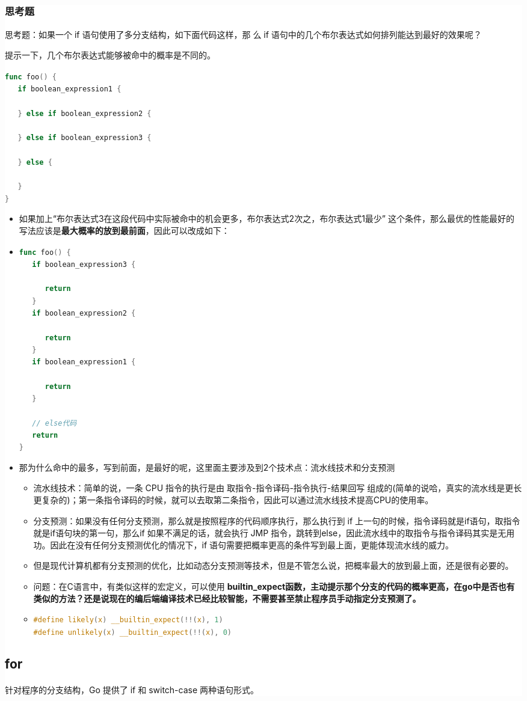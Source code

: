 

### 思考题 

思考题：如果一个 if 语句使用了多分支结构，如下面代码这样，那 么 if 语句中的几个布尔表达式如何排列能达到最好的效果呢？ 

提示一下，几个布尔表达式能够被命中的概率是不同的。

```go
func foo() {
   if boolean_expression1 {
      
   } else if boolean_expression2 {
      
   } else if boolean_expression3 {
      
   } else {
      
   }
}
```

- 如果加上“布尔表达式3在这段代码中实际被命中的机会更多，布尔表达式2次之，布尔表达式1最少” 这个条件，那么最优的性能最好的写法应该是**最大概率的放到最前面**，因此可以改成如下：

- ```go
  func foo() {
     if boolean_expression3 {
  
        return
     }
     if boolean_expression2 {
  
        return
     }
     if boolean_expression1 {
  
        return
     }
  
     // else代码
     return
  }
  ```

- 那为什么命中的最多，写到前面，是最好的呢，这里面主要涉及到2个技术点：流水线技术和分支预测

  - 流水线技术：简单的说，一条 CPU 指令的执行是由 取指令-指令译码-指令执行-结果回写 组成的(简单的说哈，真实的流水线是更长更复杂的)；第一条指令译码的时候，就可以去取第二条指令，因此可以通过流水线技术提高CPU的使用率。

  - 分支预测：如果没有任何分支预测，那么就是按照程序的代码顺序执行，那么执行到 if 上一句的时候，指令译码就是if语句，取指令就是if语句块的第一句，那么if 如果不满足的话，就会执行 JMP 指令，跳转到else，因此流水线中的取指令与指令译码其实是无用功。因此在没有任何分支预测优化的情况下，if 语句需要把概率更高的条件写到最上面，更能体现流水线的威力。

  - 但是现代计算机都有分支预测的优化，比如动态分支预测等技术，但是不管怎么说，把概率最大的放到最上面，还是很有必要的。

  - 问题：在C语言中，有类似这样的宏定义，可以使用 __builtin_expect函数，主动提示那个分支的代码的概率更高，在go中是否也有类似的方法？还是说现在的编后端编译技术已经比较智能，不需要甚至禁止程序员手动指定分支预测了。__

  - ```c
    #define likely(x) __builtin_expect(!!(x), 1)
    #define unlikely(x) __builtin_expect(!!(x), 0)
    ```



## for

针对程序的分支结构，Go 提供了 if 和 switch-case 两种语句形式。

  ```